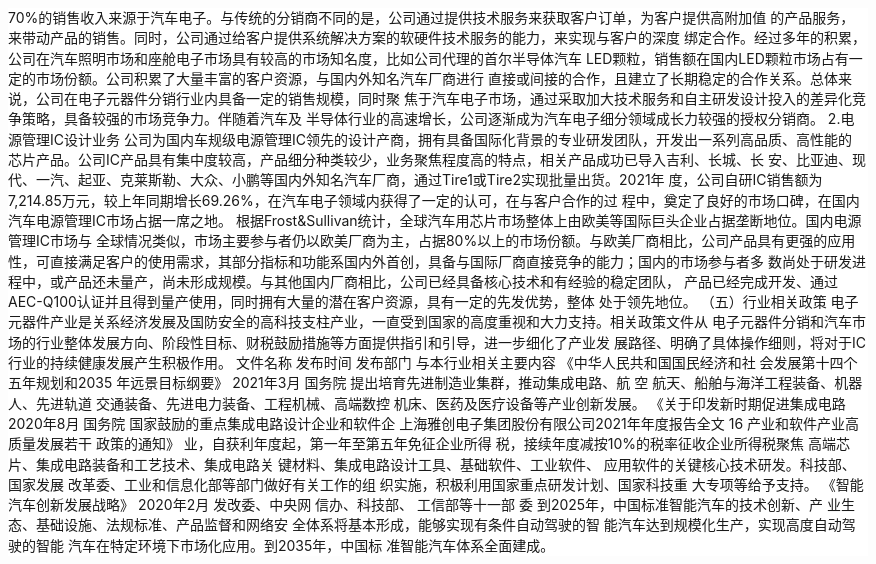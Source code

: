 70%的销售收入来源于汽车电子。与传统的分销商不同的是，公司通过提供技术服务来获取客户订单，为客户提供高附加值
的产品服务，来带动产品的销售。同时，公司通过给客户提供系统解决方案的软硬件技术服务的能力，来实现与客户的深度
绑定合作。经过多年的积累，公司在汽车照明市场和座舱电子市场具有较高的市场知名度，比如公司代理的首尔半导体汽车
LED颗粒，销售额在国内LED颗粒市场占有一定的市场份额。公司积累了大量丰富的客户资源，与国内外知名汽车厂商进行
直接或间接的合作，且建立了长期稳定的合作关系。总体来说，公司在电子元器件分销行业内具备一定的销售规模，同时聚
焦于汽车电子市场，通过采取加大技术服务和自主研发设计投入的差异化竞争策略，具备较强的市场竞争力。伴随着汽车及
半导体行业的高速增长，公司逐渐成为汽车电子细分领域成长力较强的授权分销商。
2.电源管理IC设计业务
公司为国内车规级电源管理IC领先的设计产商，拥有具备国际化背景的专业研发团队，开发出一系列高品质、高性能的
芯片产品。公司IC产品具有集中度较高，产品细分种类较少，业务聚焦程度高的特点，相关产品成功已导入吉利、长城、长
安、比亚迪、现代、一汽、起亚、克莱斯勒、大众、小鹏等国内外知名汽车厂商，通过Tire1或Tire2实现批量出货。2021年
度，公司自研IC销售额为7,214.85万元，较上年同期增长69.26%，在汽车电子领域内获得了一定的认可，在与客户合作的过
程中，奠定了良好的市场口碑，在国内汽车电源管理IC市场占据一席之地。
根据Frost&Sullivan统计，全球汽车用芯片市场整体上由欧美等国际巨头企业占据垄断地位。国内电源管理IC市场与
全球情况类似，市场主要参与者仍以欧美厂商为主，占据80%以上的市场份额。与欧美厂商相比，公司产品具有更强的应用
性，可直接满足客户的使用需求，其部分指标和功能系国内外首创，具备与国际厂商直接竞争的能力；国内的市场参与者多
数尚处于研发进程中，或产品还未量产，尚未形成规模。与其他国内厂商相比，公司已经具备核心技术和有经验的稳定团队，
产品已经完成开发、通过AEC-Q100认证并且得到量产使用，同时拥有大量的潜在客户资源，具有一定的先发优势，整体
处于领先地位。
（五）行业相关政策
电子元器件产业是关系经济发展及国防安全的高科技支柱产业，一直受到国家的高度重视和大力支持。相关政策文件从
电子元器件分销和汽车市场的行业整体发展方向、阶段性目标、财税鼓励措施等方面提供指引和引导，进一步细化了产业发
展路径、明确了具体操作细则，将对于IC行业的持续健康发展产生积极作用。
文件名称
发布时间
发布部门
与本行业相关主要内容
《中华人民共和国国民经济和社
会发展第十四个五年规划和2035
年远景目标纲要》
2021年3月
国务院
提出培育先进制造业集群，推动集成电路、航
空
航天、船舶与海洋工程装备、机器人、先进轨道
交通装备、先进电力装备、工程机械、高端数控
机床、医药及医疗设备等产业创新发展。
《关于印发新时期促进集成电路2020年8月
国务院
国家鼓励的重点集成电路设计企业和软件企
上海雅创电子集团股份有限公司2021年年度报告全文
16
产业和软件产业高质量发展若干
政策的通知》
业，自获利年度起，第一年至第五年免征企业所得
税，接续年度减按10%的税率征收企业所得税聚焦
高端芯片、集成电路装备和工艺技术、集成电路关
键材料、集成电路设计工具、基础软件、工业软件、
应用软件的关键核心技术研发。科技部、国家发展
改革委、工业和信息化部等部门做好有关工作的组
织实施，积极利用国家重点研发计划、国家科技重
大专项等给予支持。
《智能汽车创新发展战略》
2020年2月
发改委、中央网
信办、科技部、
工信部等十一部
委
到2025年，中国标准智能汽车的技术创新、产
业生态、基础设施、法规标准、产品监督和网络安
全体系将基本形成，能够实现有条件自动驾驶的智
能汽车达到规模化生产，实现高度自动驾驶的智能
汽车在特定环境下市场化应用。到2035年，中国标
准智能汽车体系全面建成。